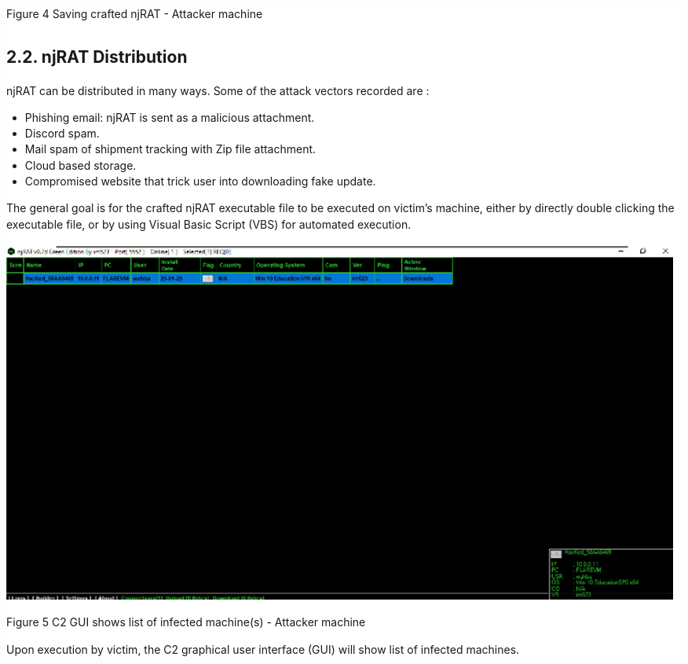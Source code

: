 Figure 4 Saving crafted njRAT - Attacker machine

## 2.2. njRAT Distribution

njRAT can be distributed in many ways. Some of the attack vectors recorded are :

- Phishing email: njRAT is sent as a malicious attachment.
- Discord spam.
- Mail spam of shipment tracking with Zip file attachment.
- Cloud based storage.
- Compromised website that trick user into downloading fake update.

The general goal is for the crafted njRAT executable file to be executed on victim’s machine, either by directly double clicking the executable file, or by using Visual Basic Script (VBS) for automated execution.

![Figure 5 C2 GUI shows list of infected machine(s) - Attacker machine](assets/img/blogs/01/05.png)

Figure 5 C2 GUI shows list of infected machine(s) - Attacker machine

Upon execution by victim, the C2 graphical user interface (GUI) will show list of infected machines.
